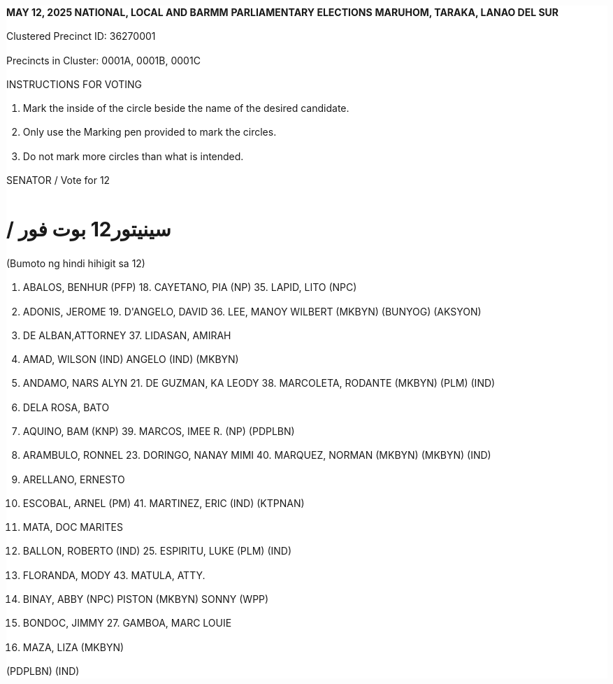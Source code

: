 **MAY 12, 2025 NATIONAL, LOCAL AND BARMM**
**PARLIAMENTARY ELECTIONS**
**MARUHOM, TARAKA, LANAO DEL SUR**

Clustered Precinct ID: 36270001

Precincts in Cluster:
0001A, 0001B, 0001C

INSTRUCTIONS FOR VOTING

1. Mark the inside of the circle beside the name of the desired candidate.

2. Only use the Marking pen provided to mark the circles.

3. Do not mark more circles than what is intended.

SENATOR / Vote for 12

# / ﺳﻴﻨﻴﺘﻮﺭ12 ﺑﻮﺕ ﻓﻮﺭ

(Bumoto ng hindi hihigit sa 12)

1. ABALOS, BENHUR (PFP) 18. CAYETANO, PIA (NP) 35. LAPID, LITO (NPC)

2. ADONIS, JEROME 19. D'ANGELO, DAVID 36. LEE, MANOY WILBERT
   (MKBYN) (BUNYOG) (AKSYON)

3. DE ALBAN,ATTORNEY 37. LIDASAN, AMIRAH
4. AMAD, WILSON (IND)
   ANGELO (IND) (MKBYN)

5. ANDAMO, NARS ALYN 21. DE GUZMAN, KA LEODY 38. MARCOLETA, RODANTE
   (MKBYN) (PLM) (IND)

6. DELA ROSA, BATO
7. AQUINO, BAM (KNP) 39. MARCOS, IMEE R. (NP)
   (PDPLBN)
8. ARAMBULO, RONNEL 23. DORINGO, NANAY MIMI 40. MARQUEZ, NORMAN
   (MKBYN) (MKBYN) (IND)

9. ARELLANO, ERNESTO
10. ESCOBAL, ARNEL (PM) 41. MARTINEZ, ERIC (IND)
    (KTPNAN)

11. MATA, DOC MARITES
12. BALLON, ROBERTO (IND) 25. ESPIRITU, LUKE (PLM)
    (IND)

13. FLORANDA, MODY 43. MATULA, ATTY.
14. BINAY, ABBY (NPC)
    PISTON (MKBYN) SONNY (WPP)

15. BONDOC, JIMMY 27. GAMBOA, MARC LOUIE

16. MAZA, LIZA (MKBYN)

(PDPLBN) (IND)
